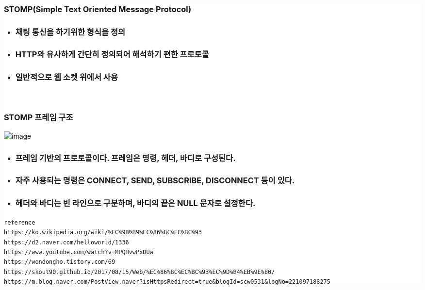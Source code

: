 ### STOMP(Simple Text Oriented Message Protocol)
- ### 채팅 통신을 하기위한 형식을 정의
- ### HTTP와 유사하게 간단히 정의되어 해석하기 편한 프로토콜
- ### 일반적으로 웹 소켓 위에서 사용
<br>

### STOMP 프레임 구조
![image](https://user-images.githubusercontent.com/71022555/145075327-943747c3-cb1a-4658-869d-81688f7449f7.png)
<br>

- ### 프레임 기반의 프로토콜이다. 프레임은 명령, 헤더, 바디로 구성된다.
- ### 자주 사용되는 명령은 CONNECT, SEND, SUBSCRIBE, DISCONNECT 등이 있다.
- ### 헤더와 바디는 빈 라인으로 구분하며, 바디의 끝은 NULL 문자로 설정한다.

```
reference
https://ko.wikipedia.org/wiki/%EC%9B%B9%EC%86%8C%EC%BC%93
https://d2.naver.com/helloworld/1336
https://www.youtube.com/watch?v=MPQHvwPxDUw
https://wondongho.tistory.com/69
https://skout90.github.io/2017/08/15/Web/%EC%86%8C%EC%BC%93%EC%9D%B4%EB%9E%80/
https://m.blog.naver.com/PostView.naver?isHttpsRedirect=true&blogId=scw0531&logNo=221097188275
```